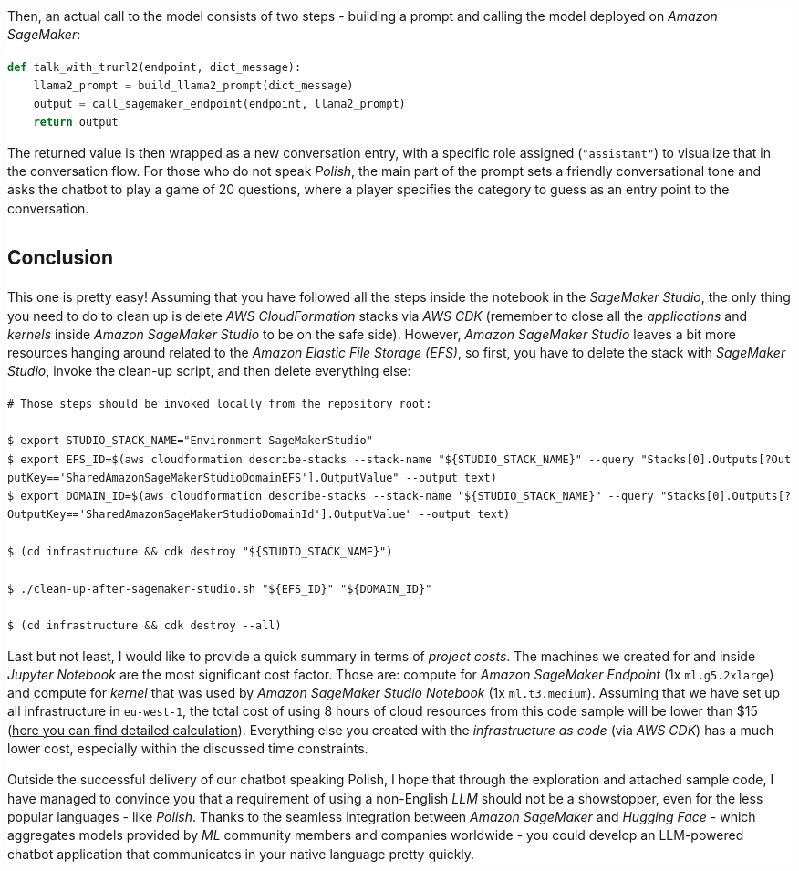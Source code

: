 Then, an actual call to the model consists of two steps - building a prompt and calling the model deployed on *Amazon SageMaker*: 

```python
def talk_with_trurl2(endpoint, dict_message):
    llama2_prompt = build_llama2_prompt(dict_message)
    output = call_sagemaker_endpoint(endpoint, llama2_prompt)
    return output
```

The returned value is then wrapped as a new conversation entry, with a specific role assigned (`"assistant"`) to visualize that in the conversation flow. For those who do not speak *Polish*, the main part of the prompt sets a friendly conversational tone and asks the chatbot to play a game of 20 questions, where a player specifies the category to guess as an entry point to the conversation.  

## Conclusion

This one is pretty easy! Assuming that you have followed all the steps inside the notebook in the *SageMaker Studio*, the only thing you need to do to clean up is delete *AWS CloudFormation* stacks via *AWS CDK* (remember to close all the *applications* and *kernels* inside *Amazon SageMaker Studio* to be on the safe side). However, *Amazon SageMaker Studio* leaves a bit more resources hanging around related to the *Amazon Elastic File Storage (EFS)*, so first, you have to delete the stack with *SageMaker Studio*, invoke the clean-up script, and then delete everything else:

```shell
# Those steps should be invoked locally from the repository root:

$ export STUDIO_STACK_NAME="Environment-SageMakerStudio"
$ export EFS_ID=$(aws cloudformation describe-stacks --stack-name "${STUDIO_STACK_NAME}" --query "Stacks[0].Outputs[?OutputKey=='SharedAmazonSageMakerStudioDomainEFS'].OutputValue" --output text)
$ export DOMAIN_ID=$(aws cloudformation describe-stacks --stack-name "${STUDIO_STACK_NAME}" --query "Stacks[0].Outputs[?OutputKey=='SharedAmazonSageMakerStudioDomainId'].OutputValue" --output text)

$ (cd infrastructure && cdk destroy "${STUDIO_STACK_NAME}")

$ ./clean-up-after-sagemaker-studio.sh "${EFS_ID}" "${DOMAIN_ID}"

$ (cd infrastructure && cdk destroy --all)
```

Last but not least, I would like to provide a quick summary in terms of *project costs*. The machines we created for and inside *Jupyter Notebook* are the most significant cost factor. Those are: compute for *Amazon SageMaker Endpoint* (1x `ml.g5.2xlarge`) and compute for *kernel* that was used by *Amazon SageMaker Studio Notebook* (1x `ml.t3.medium`). Assuming that we have set up all infrastructure in `eu-west-1`, the total cost of using 8 hours of cloud resources from this code sample will be lower than $15 ([here you can find detailed calculation](https://calculator.aws/#/estimate?id=789a6cd85ffac96e8b4321cca2a9a4d53cdb5210)). Everything else you created with the *infrastructure as code* (via *AWS CDK*) has a much lower cost, especially within the discussed time constraints.   

Outside the successful delivery of our chatbot speaking Polish, I hope that through the exploration and attached sample code, I have managed to convince you that a requirement of using a non-English *LLM* should not be a showstopper, even for the less popular languages - like *Polish*. Thanks to the seamless integration between *Amazon SageMaker* and *Hugging Face* - which aggregates models provided by *ML* community members and companies worldwide - you could develop an LLM-powered chatbot application that communicates in your native language pretty quickly.
